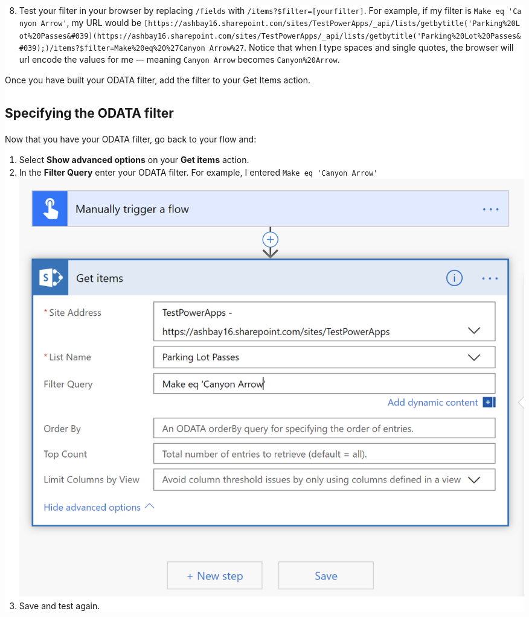 8. Test your filter in your browser by replacing `/fields` with `/items?$filter=[yourfilter]`. For example, if my filter is `Make eq 'Canyon Arrow'`, my URL would be `[https://ashbay16.sharepoint.com/sites/TestPowerApps/_api/lists/getbytitle('Parking%20Lot%20Passes&#039](https://ashbay16.sharepoint.com/sites/TestPowerApps/_api/lists/getbytitle('Parking%20Lot%20Passes&#039);)/items?$filter=Make%20eq%20%27Canyon Arrow%27`. Notice that when I type spaces and single quotes, the browser will url encode the values for me — meaning `Canyon Arrow` becomes `Canyon%20Arrow`.

Once you have built your ODATA filter, add the filter to your Get Items action.

## Specifying the ODATA filter

Now that you have your ODATA filter, go back to your flow and:

1. Select **Show advanced options** on your **Get items** action.
2. In the **Filter Query** enter your ODATA filter. For example, I entered `Make eq 'Canyon Arrow'`  
    ![Static filter](image-1562210700554.png)
3. Save and test again.
